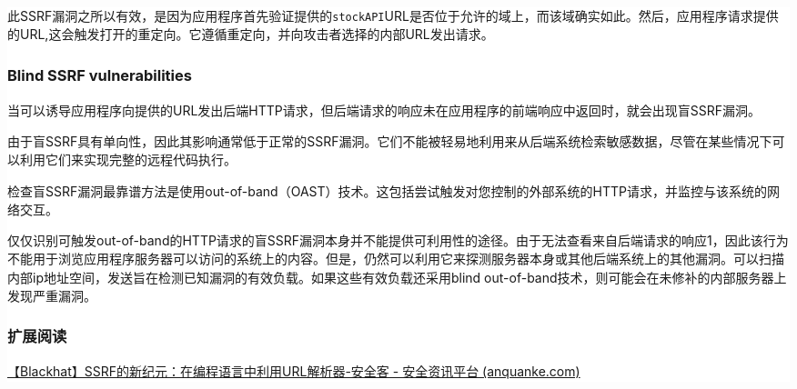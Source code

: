 此SSRF漏洞之所以有效，是因为应用程序首先验证提供的`stockAPI`URL是否位于允许的域上，而该域确实如此。然后，应用程序请求提供的URL,这会触发打开的重定向。它遵循重定向，并向攻击者选择的内部URL发出请求。

### Blind SSRF  vulnerabilities

当可以诱导应用程序向提供的URL发出后端HTTP请求，但后端请求的响应未在应用程序的前端响应中返回时，就会出现盲SSRF漏洞。

由于盲SSRF具有单向性，因此其影响通常低于正常的SSRF漏洞。它们不能被轻易地利用来从后端系统检索敏感数据，尽管在某些情况下可以利用它们来实现完整的远程代码执行。

检查盲SSRF漏洞最靠谱方法是使用out-of-band（OAST）技术。这包括尝试触发对您控制的外部系统的HTTP请求，并监控与该系统的网络交互。

仅仅识别可触发out-of-band的HTTP请求的盲SSRF漏洞本身并不能提供可利用性的途径。由于无法查看来自后端请求的响应1，因此该行为不能用于浏览应用程序服务器可以访问的系统上的内容。但是，仍然可以利用它来探测服务器本身或其他后端系统上的其他漏洞。可以扫描内部ip地址空间，发送旨在检测已知漏洞的有效负载。如果这些有效负载还采用blind out-of-band技术，则可能会在未修补的内部服务器上发现严重漏洞。

### 扩展阅读

[【Blackhat】SSRF的新纪元：在编程语言中利用URL解析器-安全客 - 安全资讯平台 (anquanke.com)](https://www.anquanke.com/post/id/86527)
